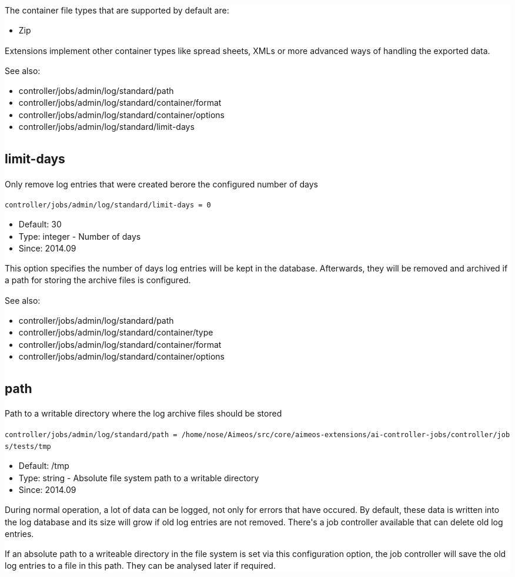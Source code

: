 The container file types that are supported by default are:
* Zip

Extensions implement other container types like spread sheets, XMLs or
more advanced ways of handling the exported data.

See also:

* controller/jobs/admin/log/standard/path
* controller/jobs/admin/log/standard/container/format
* controller/jobs/admin/log/standard/container/options
* controller/jobs/admin/log/standard/limit-days

## limit-days

Only remove log entries that were created berore the configured number of days

```
controller/jobs/admin/log/standard/limit-days = 0
```

* Default: 30
* Type: integer - Number of days
* Since: 2014.09

This option specifies the number of days log entries will be kept in
the database. Afterwards, they will be removed and archived if a
path for storing the archive files is configured.

See also:

* controller/jobs/admin/log/standard/path
* controller/jobs/admin/log/standard/container/type
* controller/jobs/admin/log/standard/container/format
* controller/jobs/admin/log/standard/container/options

## path

Path to a writable directory where the log archive files should be stored

```
controller/jobs/admin/log/standard/path = /home/nose/Aimeos/src/core/aimeos-extensions/ai-controller-jobs/controller/jobs/tests/tmp
```

* Default: /tmp
* Type: string - Absolute file system path to a writable directory
* Since: 2014.09

During normal operation, a lot of data can be logged, not only for
errors that have occured. By default, these data is written into the
log database and its size will grow if old log entries are not
removed. There's a job controller available that can delete old log
entries.

If an absolute path to a writeable directory in the file system is
set via this configuration option, the job controller will save the
old log entries to a file in this path. They can be analysed later
if required.
